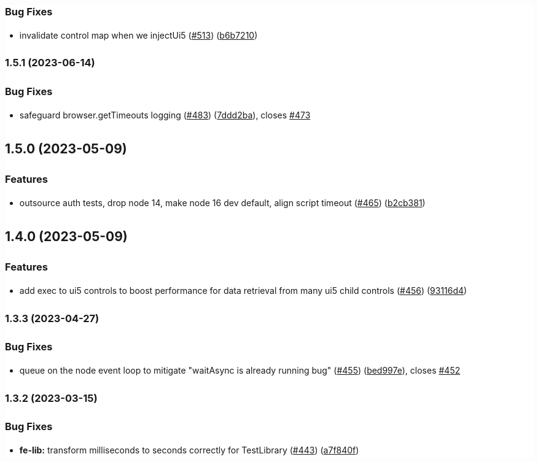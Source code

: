 
### Bug Fixes

* invalidate control map when we injectUi5 ([#513](https://github.com/ui5-community/wdi5/issues/513)) ([b6b7210](https://github.com/ui5-community/wdi5/commit/b6b7210c2f760e97b4acc7bdb9e6ea84c4b16e73))

### 1.5.1 (2023-06-14)


### Bug Fixes

* safeguard browser.getTimeouts logging ([#483](https://github.com/ui5-community/wdi5/issues/483)) ([7ddd2ba](https://github.com/ui5-community/wdi5/commit/7ddd2ba1bd2368eb1a29fcf45e071ca4afa62d53)), closes [#473](https://github.com/ui5-community/wdi5/issues/473)

## 1.5.0 (2023-05-09)


### Features

* outsource auth tests, drop node 14, make node 16 dev default, align script timeout ([#465](https://github.com/ui5-community/wdi5/issues/465)) ([b2cb381](https://github.com/ui5-community/wdi5/commit/b2cb381f4f8319023a7a37e3946489c94af6ed11))

## 1.4.0 (2023-05-09)


### Features

* add exec to ui5 controls to boost performance for data retrieval from many ui5 child controls ([#456](https://github.com/ui5-community/wdi5/issues/456)) ([93116d4](https://github.com/ui5-community/wdi5/commit/93116d4efe01d7ef71c26dc1b63743bb6563e67e))

### 1.3.3 (2023-04-27)


### Bug Fixes

* queue on the node event loop to mitigate "waitAsync is already running bug" ([#455](https://github.com/ui5-community/wdi5/issues/455)) ([bed997e](https://github.com/ui5-community/wdi5/commit/bed997ec9816de75529df98505be4f2d31cb20f5)), closes [#452](https://github.com/ui5-community/wdi5/issues/452)

### 1.3.2 (2023-03-15)


### Bug Fixes

* **fe-lib:** transform milliseconds to seconds correctly for TestLibrary ([#443](https://github.com/ui5-community/wdi5/issues/443)) ([a7f840f](https://github.com/ui5-community/wdi5/commit/a7f840f2fb9ea1f57feebb37f77b9f432df240d2))
